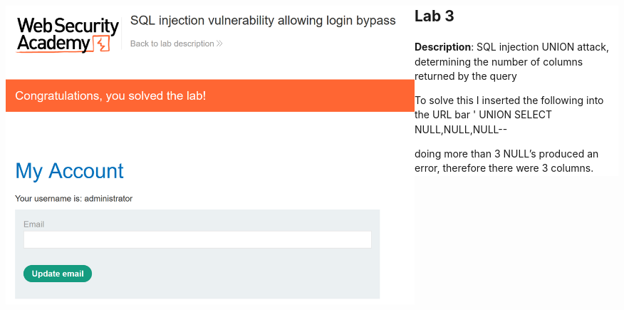 <img src="images/4d36ab9ad27641b8a2334a9bb636eb01.png" name="Image4" width="574" height="419" border="0" align="left" class="jop-noMdConv">

## Lab 3

**Description**: SQL injection UNION attack, determining the number of columns returned by the query

To solve this I inserted the following into the URL bar ' UNION SELECT NULL,NULL,NULL--

doing more than 3 NULL’s produced an error, therefore there were 3 columns.
